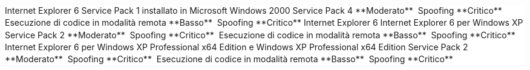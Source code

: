 <tr class="alternateRow">
<td style="border:1px solid black;">
Internet Explorer 6 Service Pack 1 installato in Microsoft Windows 2000 Service Pack 4
</td>
<td style="border:1px solid black;">
**Moderato**   
Spoofing
</td>
<td style="border:1px solid black;">
**Critico**   
Esecuzione di codice in modalità remota
</td>
<td style="border:1px solid black;">
**Basso**   
Spoofing
</td>
<td style="border:1px solid black;">
**Critico**
</td>
</tr>
<tr>
<th colspan="5">
Internet Explorer 6
</th>
</tr>
<tr>
<td style="border:1px solid black;">
Internet Explorer 6 per Windows XP Service Pack 2
</td>
<td style="border:1px solid black;">
**Moderato**   
Spoofing
</td>
<td style="border:1px solid black;">
**Critico**   
Esecuzione di codice in modalità remota
</td>
<td style="border:1px solid black;">
**Basso**   
Spoofing
</td>
<td style="border:1px solid black;">
**Critico**
</td>
</tr>
<tr class="alternateRow">
<td style="border:1px solid black;">
Internet Explorer 6 per Windows XP Professional x64 Edition e Windows XP Professional x64 Edition Service Pack 2
</td>
<td style="border:1px solid black;">
**Moderato**   
Spoofing
</td>
<td style="border:1px solid black;">
**Critico**   
Esecuzione di codice in modalità remota
</td>
<td style="border:1px solid black;">
**Basso**   
Spoofing
</td>
<td style="border:1px solid black;">
**Critico**